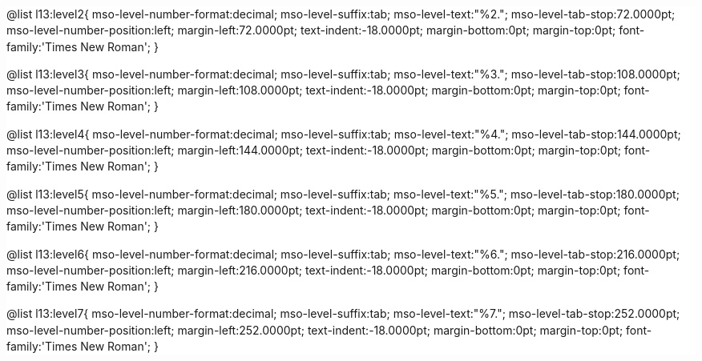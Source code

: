 @list l13:level2{
mso-level-number-format:decimal;
mso-level-suffix:tab;
mso-level-text:"%2.";
mso-level-tab-stop:72.0000pt;
mso-level-number-position:left;
margin-left:72.0000pt; text-indent:-18.0000pt; margin-bottom:0pt; margin-top:0pt; font-family:'Times New Roman'; }

@list l13:level3{
mso-level-number-format:decimal;
mso-level-suffix:tab;
mso-level-text:"%3.";
mso-level-tab-stop:108.0000pt;
mso-level-number-position:left;
margin-left:108.0000pt; text-indent:-18.0000pt; margin-bottom:0pt; margin-top:0pt; font-family:'Times New Roman'; }

@list l13:level4{
mso-level-number-format:decimal;
mso-level-suffix:tab;
mso-level-text:"%4.";
mso-level-tab-stop:144.0000pt;
mso-level-number-position:left;
margin-left:144.0000pt; text-indent:-18.0000pt; margin-bottom:0pt; margin-top:0pt; font-family:'Times New Roman'; }

@list l13:level5{
mso-level-number-format:decimal;
mso-level-suffix:tab;
mso-level-text:"%5.";
mso-level-tab-stop:180.0000pt;
mso-level-number-position:left;
margin-left:180.0000pt; text-indent:-18.0000pt; margin-bottom:0pt; margin-top:0pt; font-family:'Times New Roman'; }

@list l13:level6{
mso-level-number-format:decimal;
mso-level-suffix:tab;
mso-level-text:"%6.";
mso-level-tab-stop:216.0000pt;
mso-level-number-position:left;
margin-left:216.0000pt; text-indent:-18.0000pt; margin-bottom:0pt; margin-top:0pt; font-family:'Times New Roman'; }

@list l13:level7{
mso-level-number-format:decimal;
mso-level-suffix:tab;
mso-level-text:"%7.";
mso-level-tab-stop:252.0000pt;
mso-level-number-position:left;
margin-left:252.0000pt; text-indent:-18.0000pt; margin-bottom:0pt; margin-top:0pt; font-family:'Times New Roman'; }
